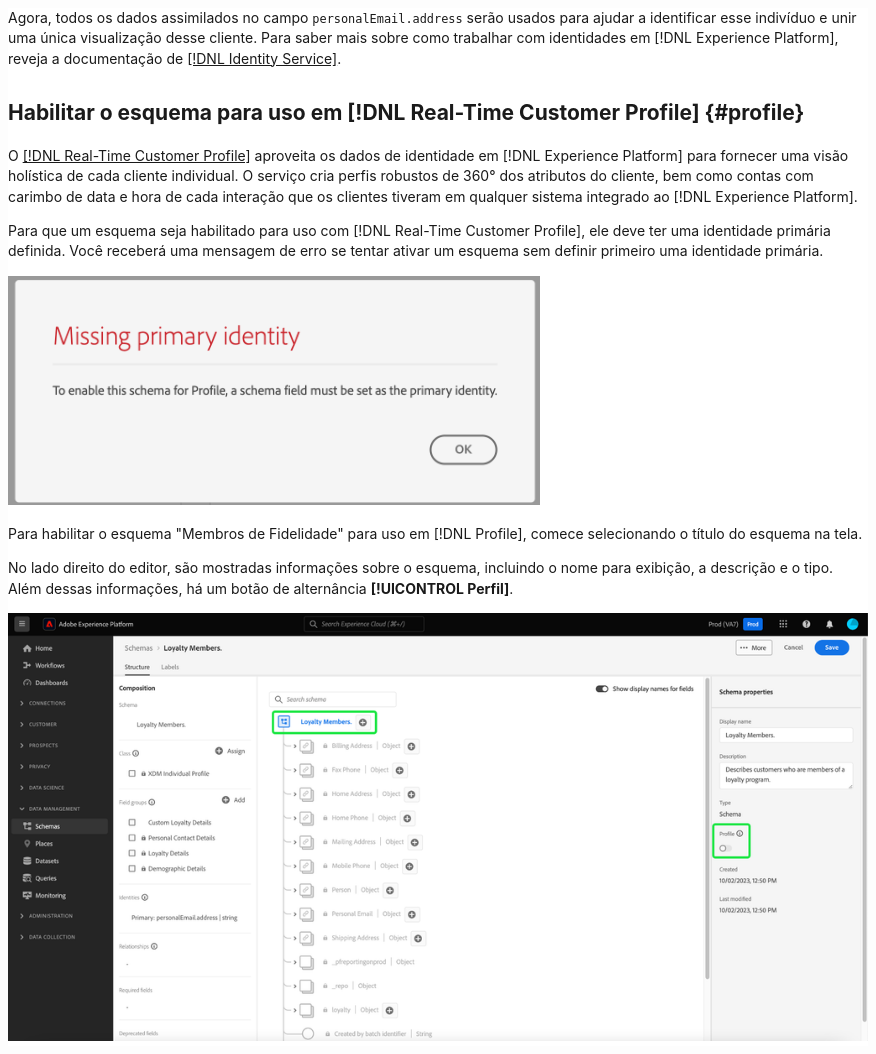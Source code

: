 Agora, todos os dados assimilados no campo `personalEmail.address` serão usados para ajudar a identificar esse indivíduo e unir uma única visualização desse cliente. Para saber mais sobre como trabalhar com identidades em [!DNL Experience Platform], reveja a documentação de [[!DNL Identity Service]](../../identity-service/home.md).

## Habilitar o esquema para uso em [!DNL Real-Time Customer Profile] {#profile}

O [[!DNL Real-Time Customer Profile]](../../profile/home.md) aproveita os dados de identidade em [!DNL Experience Platform] para fornecer uma visão holística de cada cliente individual. O serviço cria perfis robustos de 360° dos atributos do cliente, bem como contas com carimbo de data e hora de cada interação que os clientes tiveram em qualquer sistema integrado ao [!DNL Experience Platform].

Para que um esquema seja habilitado para uso com [!DNL Real-Time Customer Profile], ele deve ter uma identidade primária definida. Você receberá uma mensagem de erro se tentar ativar um esquema sem definir primeiro uma identidade primária.

![Caixa de diálogo de identidade principal ausente.](../images/tutorials/create-schema/missing-primary-identity.png)

Para habilitar o esquema &quot;Membros de Fidelidade&quot; para uso em [!DNL Profile], comece selecionando o título do esquema na tela.

No lado direito do editor, são mostradas informações sobre o esquema, incluindo o nome para exibição, a descrição e o tipo. Além dessas informações, há um botão de alternância **[!UICONTROL Perfil]**.

![O Editor de Esquemas com a raiz do esquema e a opção de alternância Habilitar para Perfil foi realçada.](../images/tutorials/create-schema/profile-toggle.png)
